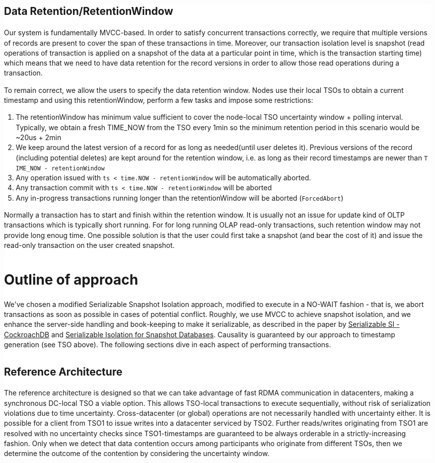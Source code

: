 ## Data Retention/RetentionWindow
Our system is fundamentally MVCC-based. In order to satisfy concurrent transactions correctly, we require that multiple versions of records are present to cover the span of these transactions in time. Moreover, our transaction isolation level is snapshot (read operations of transaction is applied on a snapshot of the data at a particular point in time, which is the transaction starting time) which means that we need to have data retention for the record versions in order to allow those read operations during a transaction.

To remain correct, we allow the users to specify the data retention window. Nodes use their local TSOs to obtain a current timestamp and using this retentionWindow, perform a few tasks and impose some restrictions:
1. The retentionWindow has minimum value sufficient to cover the node-local TSO uncertainty window + polling interval. Typically, we obtain a fresh TIME_NOW from the TSO every 1min so the minimum retention period in this scenario would be ~20us + 2min
1. We keep around the latest version of a record for as long as needed(until user deletes it). Previous versions of the record (including potential deletes) are kept around for the retention window, i.e. as long as their record timestamps are newer than `TIME_NOW - retentionWindow`
1. Any operation issued with `ts < time.NOW - retentionWindow` will be automatically aborted.
1. Any transaction commit with `ts < time.NOW - retentionWindow` will be aborted
1. Any in-progress transactions running longer than the retentionWindow will be aborted (`ForcedAbort`)

Normally a transaction has to start and finish within the retention window. It is usually not an issue for update kind of OLTP transactions which is typically short running. For for long running OLAP read-only transactions, such retention window may not provide long enoug time. One possible solution is that the user could first take a snapshot (and bear the cost of it) and issue the read-only transaction on the user created snapshot. 

# Outline of approach
We've chosen a modified Serializable Snapshot Isolation approach, modified to execute in a NO-WAIT fashion - that is, we abort transactions as soon as possible in cases of potential conflict. Roughly, we use MVCC to achieve snapshot isolation, and we enhance the server-side handling and book-keeping to make it serializable, as described in the paper by [Serializable SI - CockroachDB](https://www.cockroachlabs.com/blog/serializable-lockless-distributed-isolation-cockroachdb/) and  [Serializable Isolation for Snapshot Databases](./papers/SerializableSnapshotIsolation-fekete-sigmod2008.pdf). Causality is guaranteed by our approach to timestamp generation (see TSO above). The following sections dive in each aspect of performing transactions.

## Reference Architecture
The reference architecture is designed so that we can take advantage of fast RDMA communication in datacenters, making a synchronous DC-local TSO a viable option. This allows TSO-local transactions to execute sequentially, without risk of serialization violations due to time uncertainty. Cross-datacenter (or global) operations are not necessarily handled with uncertainty either. It is possible for a client from TSO1 to issue writes into a datacenter serviced by TSO2. Further reads/writes originating from TSO1 are resolved with no uncertainty checks since TSO1-timestamps are guaranteed to be always orderable in a strictly-increasing fashion. Only when we detect that data contention occurs among participants who originate from different TSOs, then we determine the outcome of the contention by considering the uncertainty window.
